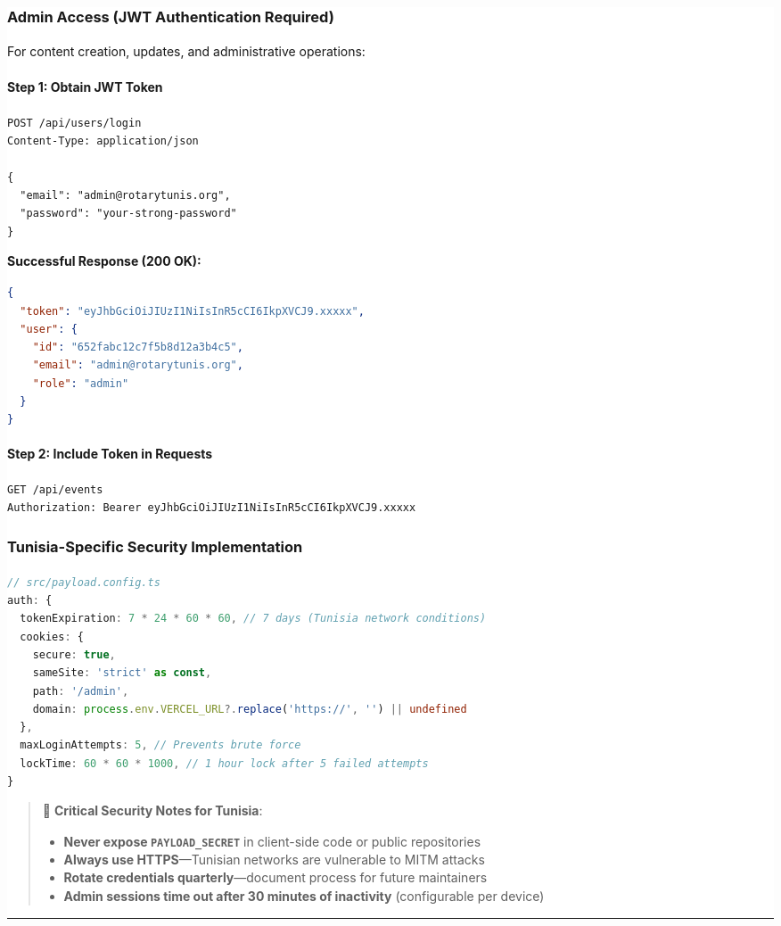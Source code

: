 ### **Admin Access (JWT Authentication Required)**

For content creation, updates, and administrative operations:

#### **Step 1: Obtain JWT Token**

```http
POST /api/users/login
Content-Type: application/json

{
  "email": "admin@rotarytunis.org",
  "password": "your-strong-password"
}
```

**Successful Response (200 OK):**

```json
{
  "token": "eyJhbGciOiJIUzI1NiIsInR5cCI6IkpXVCJ9.xxxxx",
  "user": {
    "id": "652fabc12c7f5b8d12a3b4c5",
    "email": "admin@rotarytunis.org",
    "role": "admin"
  }
}
```

#### **Step 2: Include Token in Requests**

```http
GET /api/events
Authorization: Bearer eyJhbGciOiJIUzI1NiIsInR5cCI6IkpXVCJ9.xxxxx
```

### **Tunisia-Specific Security Implementation**

```ts
// src/payload.config.ts
auth: {
  tokenExpiration: 7 * 24 * 60 * 60, // 7 days (Tunisia network conditions)
  cookies: {
    secure: true,
    sameSite: 'strict' as const,
    path: '/admin',
    domain: process.env.VERCEL_URL?.replace('https://', '') || undefined
  },
  maxLoginAttempts: 5, // Prevents brute force
  lockTime: 60 * 60 * 1000, // 1 hour lock after 5 failed attempts
}
```

> 🔐 **Critical Security Notes for Tunisia**:  
>
> - **Never expose `PAYLOAD_SECRET`** in client-side code or public repositories  
> - **Always use HTTPS**—Tunisian networks are vulnerable to MITM attacks  
> - **Rotate credentials quarterly**—document process for future maintainers  
> - **Admin sessions time out after 30 minutes of inactivity** (configurable per device)  

---